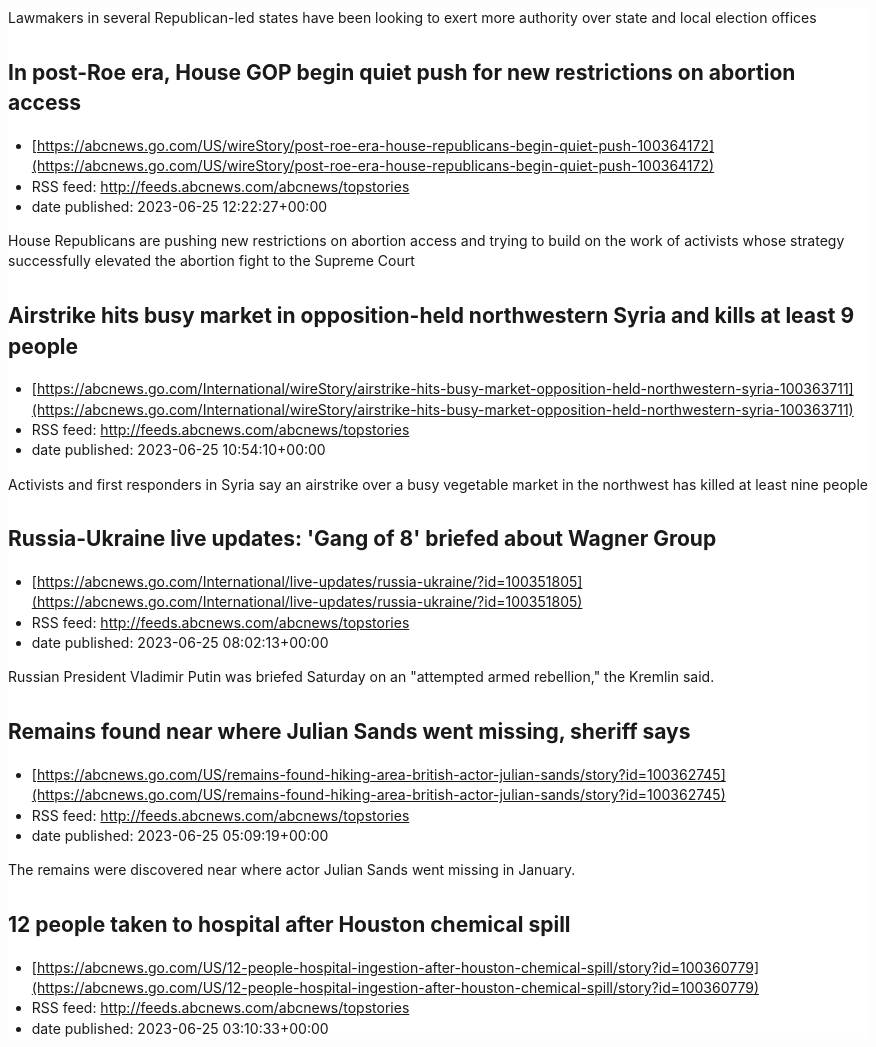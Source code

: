 Lawmakers in several Republican-led states have been looking to exert more authority over state and local election offices

## In post-Roe era, House GOP begin quiet push for new restrictions on abortion access
 - [https://abcnews.go.com/US/wireStory/post-roe-era-house-republicans-begin-quiet-push-100364172](https://abcnews.go.com/US/wireStory/post-roe-era-house-republicans-begin-quiet-push-100364172)
 - RSS feed: http://feeds.abcnews.com/abcnews/topstories
 - date published: 2023-06-25 12:22:27+00:00

House Republicans are pushing new restrictions on abortion access and trying to build on the work of activists whose strategy successfully elevated the abortion fight to the Supreme Court

## Airstrike hits busy market in opposition-held northwestern Syria and kills at least 9 people
 - [https://abcnews.go.com/International/wireStory/airstrike-hits-busy-market-opposition-held-northwestern-syria-100363711](https://abcnews.go.com/International/wireStory/airstrike-hits-busy-market-opposition-held-northwestern-syria-100363711)
 - RSS feed: http://feeds.abcnews.com/abcnews/topstories
 - date published: 2023-06-25 10:54:10+00:00

Activists and first responders in Syria say an airstrike over a busy vegetable market in the northwest has killed at least nine people

## Russia-Ukraine live updates: 'Gang of 8' briefed about Wagner Group
 - [https://abcnews.go.com/International/live-updates/russia-ukraine/?id=100351805](https://abcnews.go.com/International/live-updates/russia-ukraine/?id=100351805)
 - RSS feed: http://feeds.abcnews.com/abcnews/topstories
 - date published: 2023-06-25 08:02:13+00:00

Russian President Vladimir Putin was briefed Saturday on an "attempted armed rebellion," the Kremlin said.

## Remains found near where Julian Sands went missing, sheriff says
 - [https://abcnews.go.com/US/remains-found-hiking-area-british-actor-julian-sands/story?id=100362745](https://abcnews.go.com/US/remains-found-hiking-area-british-actor-julian-sands/story?id=100362745)
 - RSS feed: http://feeds.abcnews.com/abcnews/topstories
 - date published: 2023-06-25 05:09:19+00:00

The remains were discovered near where actor Julian Sands went missing in January.

## 12 people taken to hospital after Houston chemical spill
 - [https://abcnews.go.com/US/12-people-hospital-ingestion-after-houston-chemical-spill/story?id=100360779](https://abcnews.go.com/US/12-people-hospital-ingestion-after-houston-chemical-spill/story?id=100360779)
 - RSS feed: http://feeds.abcnews.com/abcnews/topstories
 - date published: 2023-06-25 03:10:33+00:00
